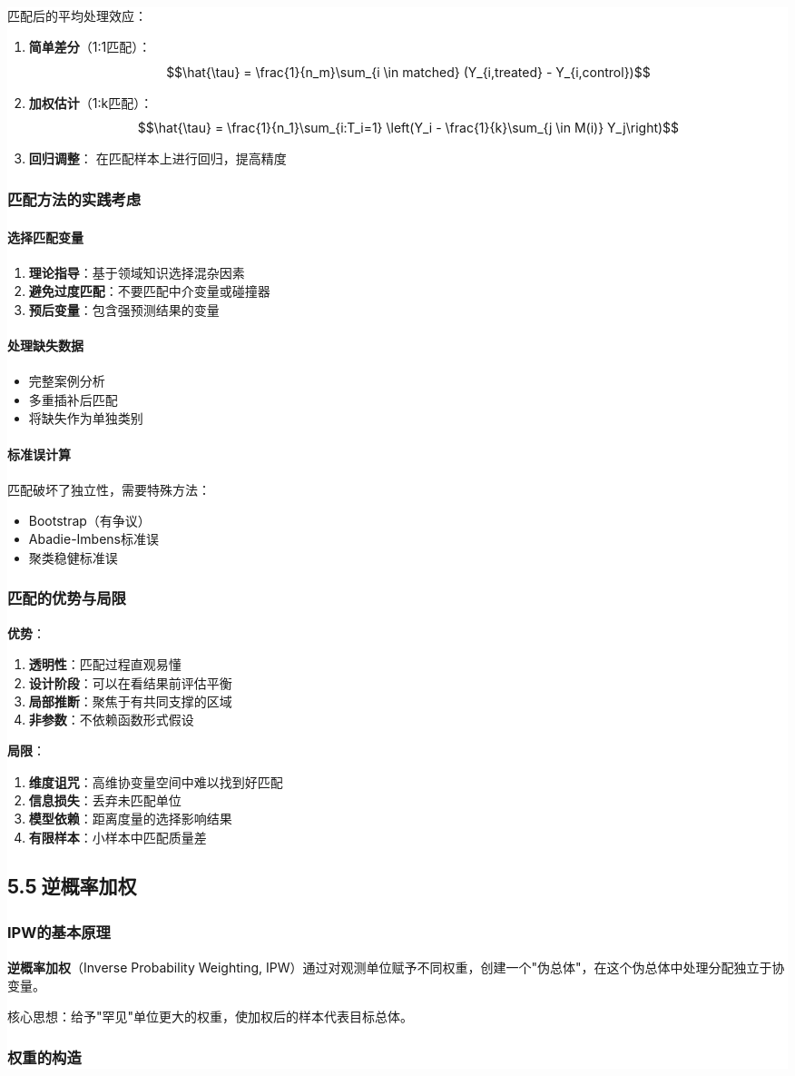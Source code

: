 匹配后的平均处理效应：

1. **简单差分**（1:1匹配）：
   $$\hat{\tau} = \frac{1}{n_m}\sum_{i \in matched} (Y_{i,treated} - Y_{i,control})$$

2. **加权估计**（1:k匹配）：
   $$\hat{\tau} = \frac{1}{n_1}\sum_{i:T_i=1} \left(Y_i - \frac{1}{k}\sum_{j \in M(i)} Y_j\right)$$

3. **回归调整**：
   在匹配样本上进行回归，提高精度

### 匹配方法的实践考虑

#### 选择匹配变量

1. **理论指导**：基于领域知识选择混杂因素
2. **避免过度匹配**：不要匹配中介变量或碰撞器
3. **预后变量**：包含强预测结果的变量

#### 处理缺失数据

- 完整案例分析
- 多重插补后匹配
- 将缺失作为单独类别

#### 标准误计算

匹配破坏了独立性，需要特殊方法：
- Bootstrap（有争议）
- Abadie-Imbens标准误
- 聚类稳健标准误

### 匹配的优势与局限

**优势**：
1. **透明性**：匹配过程直观易懂
2. **设计阶段**：可以在看结果前评估平衡
3. **局部推断**：聚焦于有共同支撑的区域
4. **非参数**：不依赖函数形式假设

**局限**：
1. **维度诅咒**：高维协变量空间中难以找到好匹配
2. **信息损失**：丢弃未匹配单位
3. **模型依赖**：距离度量的选择影响结果
4. **有限样本**：小样本中匹配质量差

## 5.5 逆概率加权

### IPW的基本原理

**逆概率加权**（Inverse Probability Weighting, IPW）通过对观测单位赋予不同权重，创建一个"伪总体"，在这个伪总体中处理分配独立于协变量。

核心思想：给予"罕见"单位更大的权重，使加权后的样本代表目标总体。

### 权重的构造
